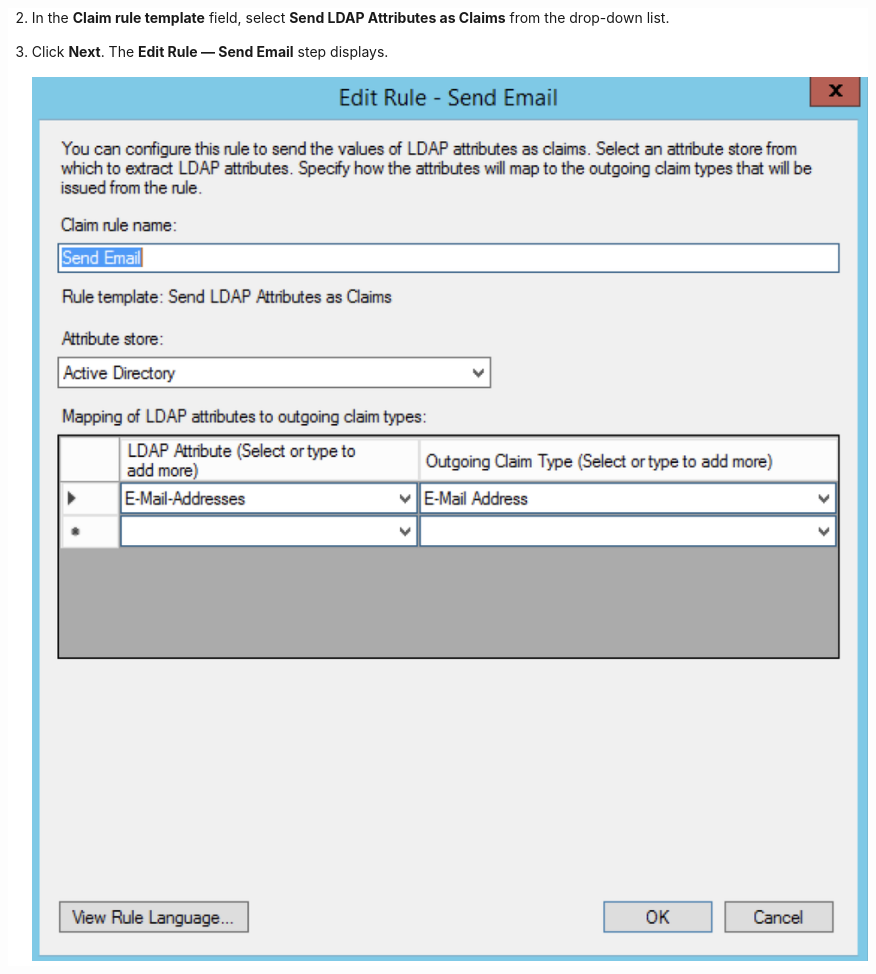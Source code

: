 2.  In the **Claim rule template** field, select **Send LDAP Attributes as Claims** from the drop-down list.

3.  Click **Next**. The **Edit Rule — Send Email** step displays.

    ![Edit Rule — Send Email](../../static/documentation/identity/adfs/adfs-13.png)
